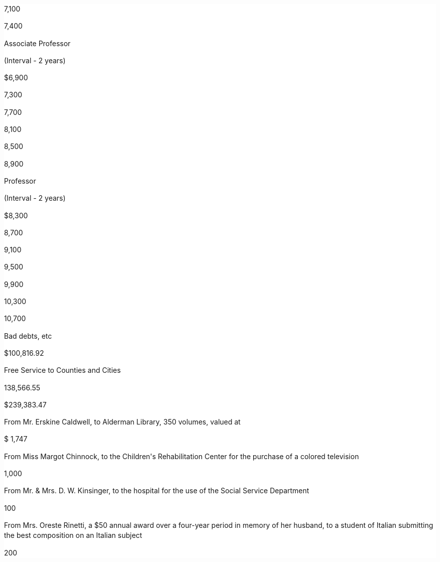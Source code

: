7,100

7,400

Associate Professor

(Interval - 2 years)

$6,900

7,300

7,700

8,100

8,500

8,900

Professor

(Interval - 2 years)

$8,300

8,700

9,100

9,500

9,900

10,300

10,700

Bad debts, etc

$100,816.92

Free Service to Counties and Cities

138,566.55

$239,383.47

From Mr. Erskine Caldwell, to Alderman Library, 350 volumes, valued at

$ 1,747

From Miss Margot Chinnock, to the Children's Rehabilitation Center for the purchase of a colored television

1,000

From Mr. & Mrs. D. W. Kinsinger, to the hospital for the use of the Social Service Department

100

From Mrs. Oreste Rinetti, a $50 annual award over a four-year period in memory of her husband, to a student of Italian submitting the best composition on an Italian subject

200
